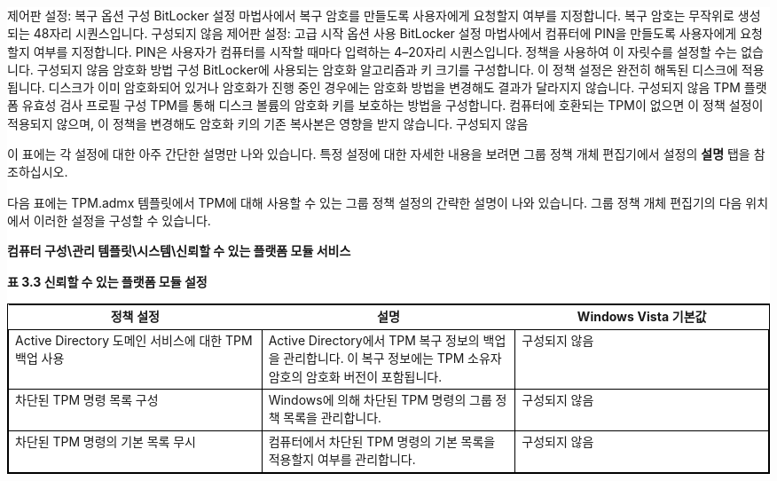 <tr class="odd">
<td style="border:1px solid black;">제어판 설정: 복구 옵션 구성</td>
<td style="border:1px solid black;">BitLocker 설정 마법사에서 복구 암호를 만들도록 사용자에게 요청할지 여부를 지정합니다. 복구 암호는 무작위로 생성되는 48자리 시퀀스입니다.</td>
<td style="border:1px solid black;">구성되지 않음</td>
</tr>
<tr class="even">
<td style="border:1px solid black;">제어판 설정: 고급 시작 옵션 사용</td>
<td style="border:1px solid black;">BitLocker 설정 마법사에서 컴퓨터에 PIN을 만들도록 사용자에게 요청할지 여부를 지정합니다. PIN은 사용자가 컴퓨터를 시작할 때마다 입력하는 4–20자리 시퀀스입니다. 정책을 사용하여 이 자릿수를 설정할 수는 없습니다.</td>
<td style="border:1px solid black;">구성되지 않음</td>
</tr>
<tr class="odd">
<td style="border:1px solid black;">암호화 방법 구성</td>
<td style="border:1px solid black;">BitLocker에 사용되는 암호화 알고리즘과 키 크기를 구성합니다. 이 정책 설정은 완전히 해독된 디스크에 적용됩니다. 디스크가 이미 암호화되어 있거나 암호화가 진행 중인 경우에는 암호화 방법을 변경해도 결과가 달라지지 않습니다.</td>
<td style="border:1px solid black;">구성되지 않음</td>
</tr>
<tr class="even">
<td style="border:1px solid black;">TPM 플랫폼 유효성 검사 프로필 구성</td>
<td style="border:1px solid black;">TPM를 통해 디스크 볼륨의 암호화 키를 보호하는 방법을 구성합니다. 컴퓨터에 호환되는 TPM이 없으면 이 정책 설정이 적용되지 않으며, 이 정책을 변경해도 암호화 키의 기존 복사본은 영향을 받지 않습니다.</td>
<td style="border:1px solid black;">구성되지 않음</td>
</tr>
</tbody>
</table>
  
이 표에는 각 설정에 대한 아주 간단한 설명만 나와 있습니다. 특정 설정에 대한 자세한 내용을 보려면 그룹 정책 개체 편집기에서 설정의 **설명** 탭을 참조하십시오.
  
다음 표에는 TPM.admx 템플릿에서 TPM에 대해 사용할 수 있는 그룹 정책 설정의 간략한 설명이 나와 있습니다. 그룹 정책 개체 편집기의 다음 위치에서 이러한 설정을 구성할 수 있습니다.
  
**컴퓨터 구성\\관리 템플릿\\시스템\\신뢰할 수 있는 플랫폼 모듈 서비스**
  
**표 3.3 신뢰할 수 있는 플랫폼 모듈 설정**

 
<table style="border:1px solid black;">
<colgroup>
<col width="33%" />
<col width="33%" />
<col width="33%" />
</colgroup>
<thead>
<tr class="header">
<th>정책 설정</th>
<th>설명</th>
<th>Windows Vista 기본값</th>
</tr>
</thead>
<tbody>
<tr class="odd">
<td style="border:1px solid black;">Active Directory 도메인 서비스에 대한 TPM 백업 사용</td>
<td style="border:1px solid black;">Active Directory에서 TPM 복구 정보의 백업을 관리합니다. 이 복구 정보에는 TPM 소유자 암호의 암호화 버전이 포함됩니다.</td>
<td style="border:1px solid black;">구성되지 않음</td>
</tr>
<tr class="even">
<td style="border:1px solid black;">차단된 TPM 명령 목록 구성</td>
<td style="border:1px solid black;">Windows에 의해 차단된 TPM 명령의 그룹 정책 목록을 관리합니다.</td>
<td style="border:1px solid black;">구성되지 않음</td>
</tr>
<tr class="odd">
<td style="border:1px solid black;">차단된 TPM 명령의 기본 목록 무시</td>
<td style="border:1px solid black;">컴퓨터에서 차단된 TPM 명령의 기본 목록을 적용할지 여부를 관리합니다.</td>
<td style="border:1px solid black;">구성되지 않음</td>